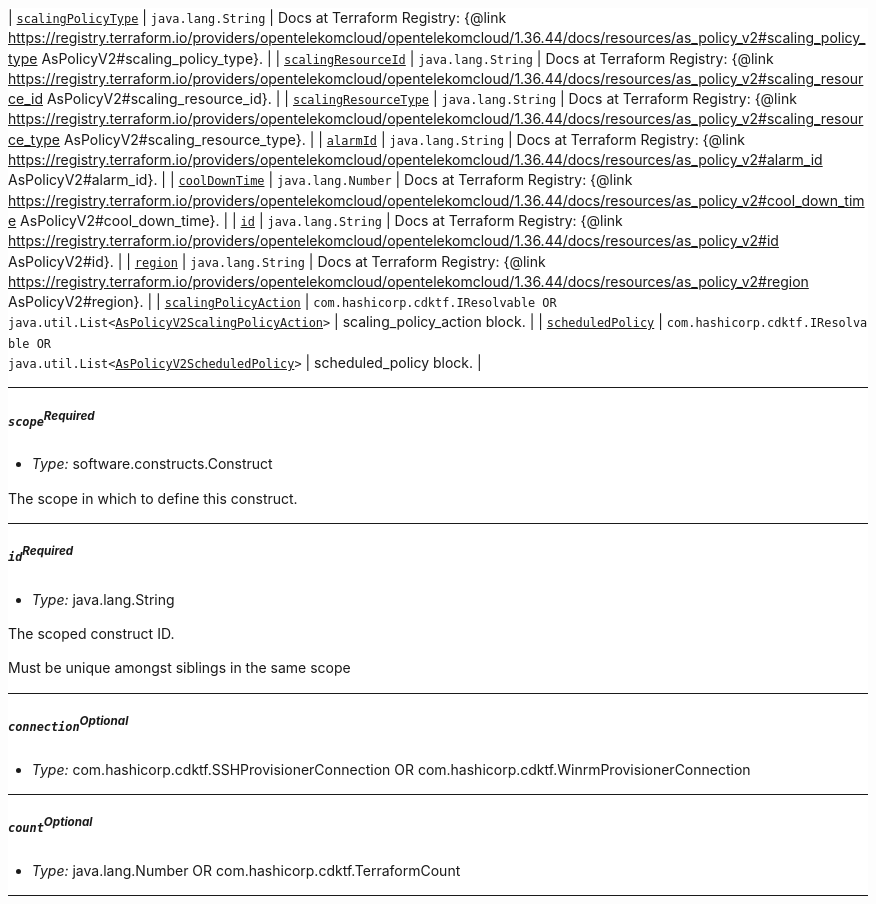 | <code><a href="#@cdktf/provider-opentelekomcloud.asPolicyV2.AsPolicyV2.Initializer.parameter.scalingPolicyType">scalingPolicyType</a></code> | <code>java.lang.String</code> | Docs at Terraform Registry: {@link https://registry.terraform.io/providers/opentelekomcloud/opentelekomcloud/1.36.44/docs/resources/as_policy_v2#scaling_policy_type AsPolicyV2#scaling_policy_type}. |
| <code><a href="#@cdktf/provider-opentelekomcloud.asPolicyV2.AsPolicyV2.Initializer.parameter.scalingResourceId">scalingResourceId</a></code> | <code>java.lang.String</code> | Docs at Terraform Registry: {@link https://registry.terraform.io/providers/opentelekomcloud/opentelekomcloud/1.36.44/docs/resources/as_policy_v2#scaling_resource_id AsPolicyV2#scaling_resource_id}. |
| <code><a href="#@cdktf/provider-opentelekomcloud.asPolicyV2.AsPolicyV2.Initializer.parameter.scalingResourceType">scalingResourceType</a></code> | <code>java.lang.String</code> | Docs at Terraform Registry: {@link https://registry.terraform.io/providers/opentelekomcloud/opentelekomcloud/1.36.44/docs/resources/as_policy_v2#scaling_resource_type AsPolicyV2#scaling_resource_type}. |
| <code><a href="#@cdktf/provider-opentelekomcloud.asPolicyV2.AsPolicyV2.Initializer.parameter.alarmId">alarmId</a></code> | <code>java.lang.String</code> | Docs at Terraform Registry: {@link https://registry.terraform.io/providers/opentelekomcloud/opentelekomcloud/1.36.44/docs/resources/as_policy_v2#alarm_id AsPolicyV2#alarm_id}. |
| <code><a href="#@cdktf/provider-opentelekomcloud.asPolicyV2.AsPolicyV2.Initializer.parameter.coolDownTime">coolDownTime</a></code> | <code>java.lang.Number</code> | Docs at Terraform Registry: {@link https://registry.terraform.io/providers/opentelekomcloud/opentelekomcloud/1.36.44/docs/resources/as_policy_v2#cool_down_time AsPolicyV2#cool_down_time}. |
| <code><a href="#@cdktf/provider-opentelekomcloud.asPolicyV2.AsPolicyV2.Initializer.parameter.id">id</a></code> | <code>java.lang.String</code> | Docs at Terraform Registry: {@link https://registry.terraform.io/providers/opentelekomcloud/opentelekomcloud/1.36.44/docs/resources/as_policy_v2#id AsPolicyV2#id}. |
| <code><a href="#@cdktf/provider-opentelekomcloud.asPolicyV2.AsPolicyV2.Initializer.parameter.region">region</a></code> | <code>java.lang.String</code> | Docs at Terraform Registry: {@link https://registry.terraform.io/providers/opentelekomcloud/opentelekomcloud/1.36.44/docs/resources/as_policy_v2#region AsPolicyV2#region}. |
| <code><a href="#@cdktf/provider-opentelekomcloud.asPolicyV2.AsPolicyV2.Initializer.parameter.scalingPolicyAction">scalingPolicyAction</a></code> | <code>com.hashicorp.cdktf.IResolvable OR java.util.List<<a href="#@cdktf/provider-opentelekomcloud.asPolicyV2.AsPolicyV2ScalingPolicyAction">AsPolicyV2ScalingPolicyAction</a>></code> | scaling_policy_action block. |
| <code><a href="#@cdktf/provider-opentelekomcloud.asPolicyV2.AsPolicyV2.Initializer.parameter.scheduledPolicy">scheduledPolicy</a></code> | <code>com.hashicorp.cdktf.IResolvable OR java.util.List<<a href="#@cdktf/provider-opentelekomcloud.asPolicyV2.AsPolicyV2ScheduledPolicy">AsPolicyV2ScheduledPolicy</a>></code> | scheduled_policy block. |

---

##### `scope`<sup>Required</sup> <a name="scope" id="@cdktf/provider-opentelekomcloud.asPolicyV2.AsPolicyV2.Initializer.parameter.scope"></a>

- *Type:* software.constructs.Construct

The scope in which to define this construct.

---

##### `id`<sup>Required</sup> <a name="id" id="@cdktf/provider-opentelekomcloud.asPolicyV2.AsPolicyV2.Initializer.parameter.id"></a>

- *Type:* java.lang.String

The scoped construct ID.

Must be unique amongst siblings in the same scope

---

##### `connection`<sup>Optional</sup> <a name="connection" id="@cdktf/provider-opentelekomcloud.asPolicyV2.AsPolicyV2.Initializer.parameter.connection"></a>

- *Type:* com.hashicorp.cdktf.SSHProvisionerConnection OR com.hashicorp.cdktf.WinrmProvisionerConnection

---

##### `count`<sup>Optional</sup> <a name="count" id="@cdktf/provider-opentelekomcloud.asPolicyV2.AsPolicyV2.Initializer.parameter.count"></a>

- *Type:* java.lang.Number OR com.hashicorp.cdktf.TerraformCount

---
